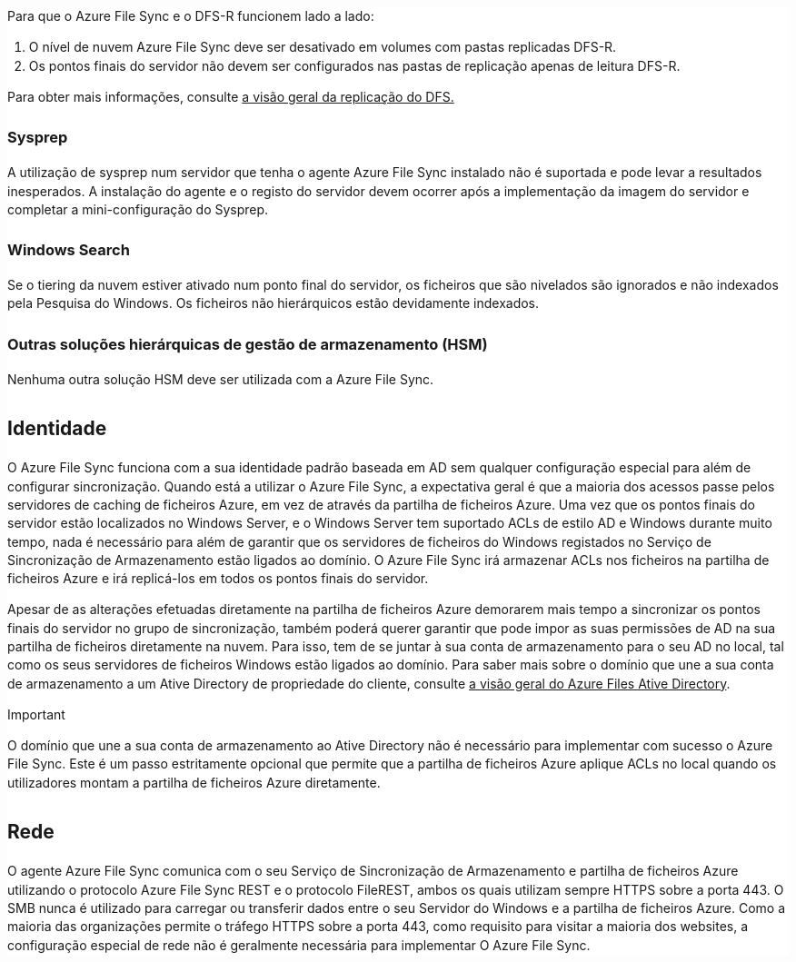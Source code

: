 Para que o Azure File Sync e o DFS-R funcionem lado a lado:

1. O nível de nuvem Azure File Sync deve ser desativado em volumes com pastas replicadas DFS-R.
2. Os pontos finais do servidor não devem ser configurados nas pastas de replicação apenas de leitura DFS-R.

Para obter mais informações, consulte [a visão geral da replicação do DFS.](https://technet.microsoft.com/library/jj127250)

### <a name="sysprep"></a>Sysprep
A utilização de sysprep num servidor que tenha o agente Azure File Sync instalado não é suportada e pode levar a resultados inesperados. A instalação do agente e o registo do servidor devem ocorrer após a implementação da imagem do servidor e completar a mini-configuração do Sysprep.

### <a name="windows-search"></a>Windows Search
Se o tiering da nuvem estiver ativado num ponto final do servidor, os ficheiros que são nivelados são ignorados e não indexados pela Pesquisa do Windows. Os ficheiros não hierárquicos estão devidamente indexados.

### <a name="other-hierarchical-storage-management-hsm-solutions"></a>Outras soluções hierárquicas de gestão de armazenamento (HSM)
Nenhuma outra solução HSM deve ser utilizada com a Azure File Sync.

## <a name="identity"></a>Identidade
O Azure File Sync funciona com a sua identidade padrão baseada em AD sem qualquer configuração especial para além de configurar sincronização. Quando está a utilizar o Azure File Sync, a expectativa geral é que a maioria dos acessos passe pelos servidores de caching de ficheiros Azure, em vez de através da partilha de ficheiros Azure. Uma vez que os pontos finais do servidor estão localizados no Windows Server, e o Windows Server tem suportado ACLs de estilo AD e Windows durante muito tempo, nada é necessário para além de garantir que os servidores de ficheiros do Windows registados no Serviço de Sincronização de Armazenamento estão ligados ao domínio. O Azure File Sync irá armazenar ACLs nos ficheiros na partilha de ficheiros Azure e irá replicá-los em todos os pontos finais do servidor.

Apesar de as alterações efetuadas diretamente na partilha de ficheiros Azure demorarem mais tempo a sincronizar os pontos finais do servidor no grupo de sincronização, também poderá querer garantir que pode impor as suas permissões de AD na sua partilha de ficheiros diretamente na nuvem. Para isso, tem de se juntar à sua conta de armazenamento para o seu AD no local, tal como os seus servidores de ficheiros Windows estão ligados ao domínio. Para saber mais sobre o domínio que une a sua conta de armazenamento a um Ative Directory de propriedade do cliente, consulte [a visão geral do Azure Files Ative Directory](storage-files-active-directory-overview.md).

> [!Important]  
> O domínio que une a sua conta de armazenamento ao Ative Directory não é necessário para implementar com sucesso o Azure File Sync. Este é um passo estritamente opcional que permite que a partilha de ficheiros Azure aplique ACLs no local quando os utilizadores montam a partilha de ficheiros Azure diretamente.

## <a name="networking"></a>Rede
O agente Azure File Sync comunica com o seu Serviço de Sincronização de Armazenamento e partilha de ficheiros Azure utilizando o protocolo Azure File Sync REST e o protocolo FileREST, ambos os quais utilizam sempre HTTPS sobre a porta 443. O SMB nunca é utilizado para carregar ou transferir dados entre o seu Servidor do Windows e a partilha de ficheiros Azure. Como a maioria das organizações permite o tráfego HTTPS sobre a porta 443, como requisito para visitar a maioria dos websites, a configuração especial de rede não é geralmente necessária para implementar O Azure File Sync.
